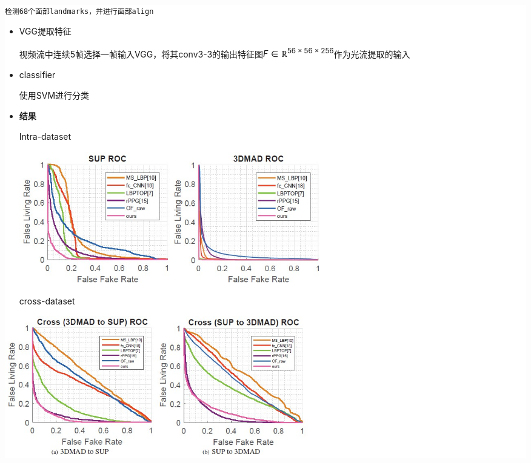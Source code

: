     检测68个面部landmarks，并进行面部align

  - VGG提取特征

    视频流中连续5帧选择一帧输入VGG，将其conv3-3的输出特征图$F\in\mathbb{R}^{56\times56\times256}$作为光流提取的输入

  - classifier

    使用SVM进行分类

- **结果**

  Intra-dataset

  <img src="liveness detection img/30.jpg" width="500px">

  cross-dataset

<img src="liveness detection img/31.jpg" width="500px">

<br>
